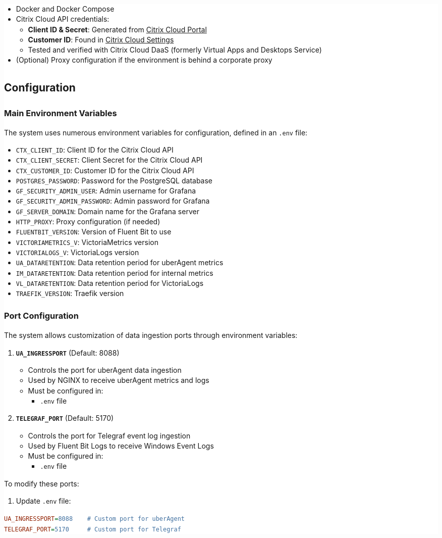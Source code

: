 - Docker and Docker Compose
- Citrix Cloud API credentials:
  - **Client ID & Secret**: Generated from [Citrix Cloud Portal](https://developer-docs.citrix.com/en-us/citrix-cloud/citrix-cloud-api-overview/get-started-with-citrix-cloud-apis.html)
  - **Customer ID**: Found in [Citrix Cloud Settings](https://support.citrix.com/s/article/CTX586350-how-to-identify-your-citrix-cloud-id?language=en_US)
  - Tested and verified with Citrix Cloud DaaS (formerly Virtual Apps and Desktops Service)
- (Optional) Proxy configuration if the environment is behind a corporate proxy

## Configuration

### Main Environment Variables

The system uses numerous environment variables for configuration, defined in an `.env` file:

- `CTX_CLIENT_ID`: Client ID for the Citrix Cloud API
- `CTX_CLIENT_SECRET`: Client Secret for the Citrix Cloud API
- `CTX_CUSTOMER_ID`: Customer ID for the Citrix Cloud API
- `POSTGRES_PASSWORD`: Password for the PostgreSQL database
- `GF_SECURITY_ADMIN_USER`: Admin username for Grafana
- `GF_SECURITY_ADMIN_PASSWORD`: Admin password for Grafana
- `GF_SERVER_DOMAIN`: Domain name for the Grafana server
- `HTTP_PROXY`: Proxy configuration (if needed)
- `FLUENTBIT_VERSION`: Version of Fluent Bit to use
- `VICTORIAMETRICS_V`: VictoriaMetrics version
- `VICTORIALOGS_V`: VictoriaLogs version
- `UA_DATARETENTION`: Data retention period for uberAgent metrics
- `IM_DATARETENTION`: Data retention period for internal metrics
- `VL_DATARETENTION`: Data retention period for VictoriaLogs
- `TRAEFIK_VERSION`: Traefik version

### Port Configuration

The system allows customization of data ingestion ports through environment variables:

1. **`UA_INGRESSPORT`** (Default: 8088)
   - Controls the port for uberAgent data ingestion
   - Used by NGINX to receive uberAgent metrics and logs
   - Must be configured in:
     - `.env` file

2. **`TELEGRAF_PORT`** (Default: 5170)
   - Controls the port for Telegraf event log ingestion
   - Used by Fluent Bit Logs to receive Windows Event Logs
   - Must be configured in:
     - `.env` file

To modify these ports:

1. Update `.env` file:
```ini
UA_INGRESSPORT=8088    # Custom port for uberAgent
TELEGRAF_PORT=5170     # Custom port for Telegraf
```
